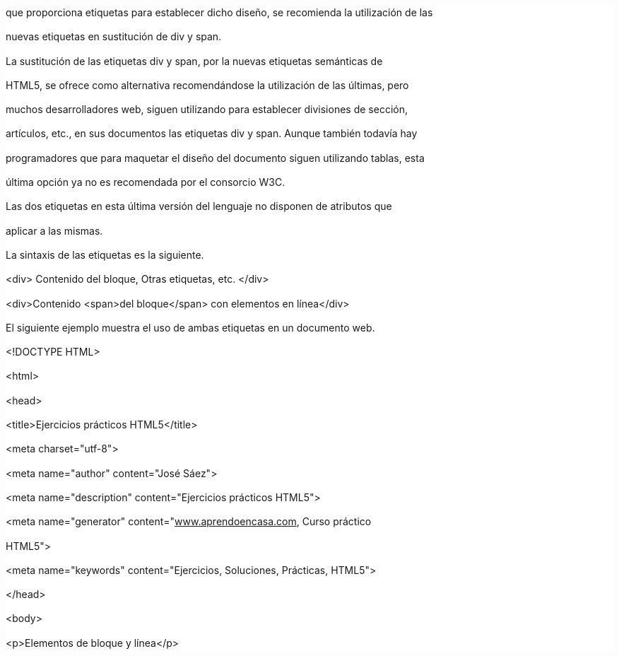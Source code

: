 que proporciona etiquetas para establecer dicho diseño, se recomienda la
utilización de las

nuevas etiquetas en sustitución de div y span.

La sustitución de las etiquetas div y span, por la nuevas etiquetas
semánticas de

HTML5, se ofrece como alternativa recomendándose la utilización de las
últimas, pero

muchos desarrolladores web, siguen utilizando para establecer divisiones
de sección,

artículos, etc., en sus documentos las etiquetas div y span. Aunque
también todavía hay

programadores que para maquetar el diseño del documento siguen
utilizando tablas, esta

última opción ya no es recomendada por el consorcio W3C.

Las dos etiquetas en esta última versión del lenguaje no disponen de
atributos que

aplicar a las mismas.

La sintaxis de las etiquetas es la siguiente.

\<div\> Contenido del bloque, Otras etiquetas, etc. \</div\>

\<div\>Contenido \<span\>del bloque\</span\> con elementos en
línea\</div\>

El siguiente ejemplo muestra el uso de ambas etiquetas en un documento
web.

\<!DOCTYPE HTML\>

\<html\>

\<head\>

\<title\>Ejercicios prácticos HTML5\</title\>

\<meta charset="utf-8"\>

\<meta name="author" content="José Sáez"\>

\<meta name="description" content="Ejercicios prácticos HTML5"\>

\<meta name="generator" content="www.aprendoencasa.com, Curso práctico

HTML5"\>

\<meta name="keywords" content="Ejercicios, Soluciones, Prácticas,
HTML5"\>

\</head\>

\<body\>

\<p\>Elementos de bloque y línea\</p\>
